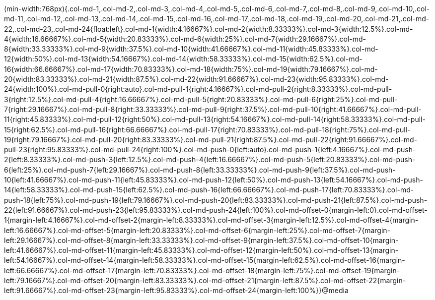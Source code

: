 (min-width:768px){.col-md-1,.col-md-2,.col-md-3,.col-md-4,.col-md-5,.col-md-6,.col-md-7,.col-md-8,.col-md-9,.col-md-10,.col-md-11,.col-md-12,.col-md-13,.col-md-14,.col-md-15,.col-md-16,.col-md-17,.col-md-18,.col-md-19,.col-md-20,.col-md-21,.col-md-22,.col-md-23,.col-md-24{float:left}.col-md-1{width:4.16667%}.col-md-2{width:8.33333%}.col-md-3{width:12.5%}.col-md-4{width:16.66667%}.col-md-5{width:20.83333%}.col-md-6{width:25%}.col-md-7{width:29.16667%}.col-md-8{width:33.33333%}.col-md-9{width:37.5%}.col-md-10{width:41.66667%}.col-md-11{width:45.83333%}.col-md-12{width:50%}.col-md-13{width:54.16667%}.col-md-14{width:58.33333%}.col-md-15{width:62.5%}.col-md-16{width:66.66667%}.col-md-17{width:70.83333%}.col-md-18{width:75%}.col-md-19{width:79.16667%}.col-md-20{width:83.33333%}.col-md-21{width:87.5%}.col-md-22{width:91.66667%}.col-md-23{width:95.83333%}.col-md-24{width:100%}.col-md-pull-0{right:auto}.col-md-pull-1{right:4.16667%}.col-md-pull-2{right:8.33333%}.col-md-pull-3{right:12.5%}.col-md-pull-4{right:16.66667%}.col-md-pull-5{right:20.83333%}.col-md-pull-6{right:25%}.col-md-pull-7{right:29.16667%}.col-md-pull-8{right:33.33333%}.col-md-pull-9{right:37.5%}.col-md-pull-10{right:41.66667%}.col-md-pull-11{right:45.83333%}.col-md-pull-12{right:50%}.col-md-pull-13{right:54.16667%}.col-md-pull-14{right:58.33333%}.col-md-pull-15{right:62.5%}.col-md-pull-16{right:66.66667%}.col-md-pull-17{right:70.83333%}.col-md-pull-18{right:75%}.col-md-pull-19{right:79.16667%}.col-md-pull-20{right:83.33333%}.col-md-pull-21{right:87.5%}.col-md-pull-22{right:91.66667%}.col-md-pull-23{right:95.83333%}.col-md-pull-24{right:100%}.col-md-push-0{left:auto}.col-md-push-1{left:4.16667%}.col-md-push-2{left:8.33333%}.col-md-push-3{left:12.5%}.col-md-push-4{left:16.66667%}.col-md-push-5{left:20.83333%}.col-md-push-6{left:25%}.col-md-push-7{left:29.16667%}.col-md-push-8{left:33.33333%}.col-md-push-9{left:37.5%}.col-md-push-10{left:41.66667%}.col-md-push-11{left:45.83333%}.col-md-push-12{left:50%}.col-md-push-13{left:54.16667%}.col-md-push-14{left:58.33333%}.col-md-push-15{left:62.5%}.col-md-push-16{left:66.66667%}.col-md-push-17{left:70.83333%}.col-md-push-18{left:75%}.col-md-push-19{left:79.16667%}.col-md-push-20{left:83.33333%}.col-md-push-21{left:87.5%}.col-md-push-22{left:91.66667%}.col-md-push-23{left:95.83333%}.col-md-push-24{left:100%}.col-md-offset-0{margin-left:0}.col-md-offset-1{margin-left:4.16667%}.col-md-offset-2{margin-left:8.33333%}.col-md-offset-3{margin-left:12.5%}.col-md-offset-4{margin-left:16.66667%}.col-md-offset-5{margin-left:20.83333%}.col-md-offset-6{margin-left:25%}.col-md-offset-7{margin-left:29.16667%}.col-md-offset-8{margin-left:33.33333%}.col-md-offset-9{margin-left:37.5%}.col-md-offset-10{margin-left:41.66667%}.col-md-offset-11{margin-left:45.83333%}.col-md-offset-12{margin-left:50%}.col-md-offset-13{margin-left:54.16667%}.col-md-offset-14{margin-left:58.33333%}.col-md-offset-15{margin-left:62.5%}.col-md-offset-16{margin-left:66.66667%}.col-md-offset-17{margin-left:70.83333%}.col-md-offset-18{margin-left:75%}.col-md-offset-19{margin-left:79.16667%}.col-md-offset-20{margin-left:83.33333%}.col-md-offset-21{margin-left:87.5%}.col-md-offset-22{margin-left:91.66667%}.col-md-offset-23{margin-left:95.83333%}.col-md-offset-24{margin-left:100%}}@media